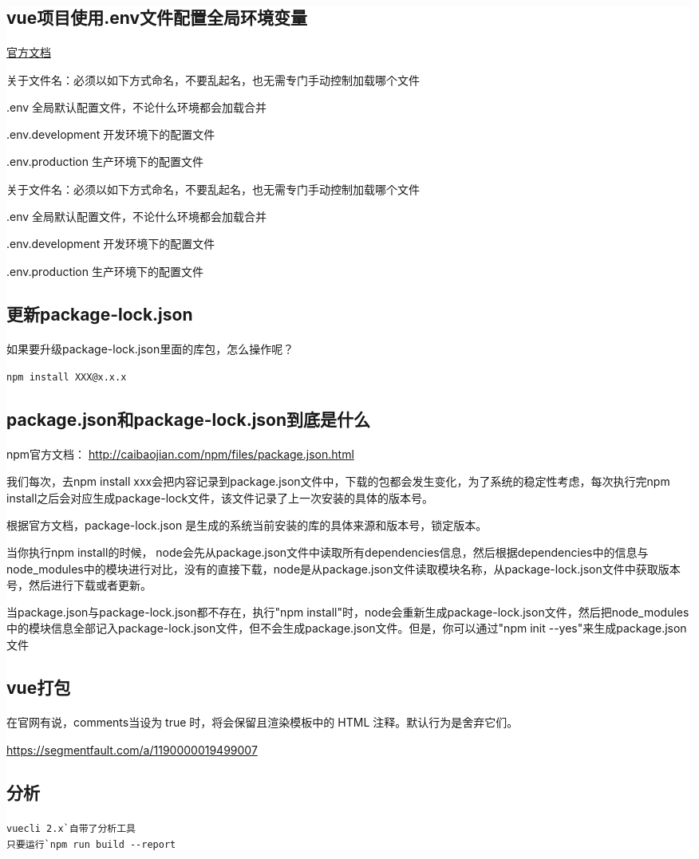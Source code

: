 ## vue项目使用.env文件配置全局环境变量

[官方文档](https://cli.vuejs.org/zh/guide/mode-and-env.html#模式)

关于文件名：必须以如下方式命名，不要乱起名，也无需专门手动控制加载哪个文件

.env 全局默认配置文件，不论什么环境都会加载合并

.env.development 开发环境下的配置文件

.env.production 生产环境下的配置文件

关于文件名：必须以如下方式命名，不要乱起名，也无需专门手动控制加载哪个文件

.env 全局默认配置文件，不论什么环境都会加载合并

.env.development 开发环境下的配置文件

.env.production 生产环境下的配置文件

## 更新package-lock.json

如果要升级package-lock.json里面的库包，怎么操作呢？

```shell
npm install XXX@x.x.x
```



## package.json和package-lock.json到底是什么

npm官方文档：
http://caibaojian.com/npm/files/package.json.html

我们每次，去npm install xxx会把内容记录到package.json文件中，下载的包都会发生变化，为了系统的稳定性考虑，每次执行完npm install之后会对应生成package-lock文件，该文件记录了上一次安装的具体的版本号。

根据官方文档，package-lock.json 是生成的系统当前安装的库的具体来源和版本号，锁定版本。

当你执行npm install的时候， node会先从package.json文件中读取所有dependencies信息，然后根据dependencies中的信息与node_modules中的模块进行对比，没有的直接下载，node是从package.json文件读取模块名称，从package-lock.json文件中获取版本号，然后进行下载或者更新。

当package.json与package-lock.json都不存在，执行"npm install"时，node会重新生成package-lock.json文件，然后把node_modules中的模块信息全部记入package-lock.json文件，但不会生成package.json文件。但是，你可以通过"npm init --yes"来生成package.json文件

## vue打包

在官网有说，comments当设为 true 时，将会保留且渲染模板中的 HTML 注释。默认行为是舍弃它们。

https://segmentfault.com/a/1190000019499007

## 分析

```
vuecli 2.x`自带了分析工具
只要运行`npm run build --report
```
